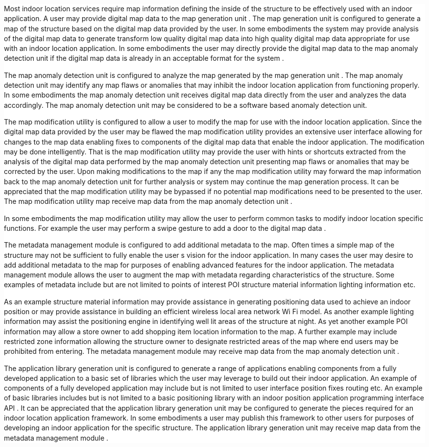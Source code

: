 Most indoor location services require map information defining the inside of the structure to be effectively used with an indoor application. A user may provide digital map data to the map generation unit . The map generation unit is configured to generate a map of the structure based on the digital map data provided by the user. In some embodiments the system may provide analysis of the digital map data to generate transform low quality digital map data into high quality digital map data appropriate for use with an indoor location application. In some embodiments the user may directly provide the digital map data to the map anomaly detection unit if the digital map data is already in an acceptable format for the system .

The map anomaly detection unit is configured to analyze the map generated by the map generation unit . The map anomaly detection unit may identify any map flaws or anomalies that may inhibit the indoor location application from functioning properly. In some embodiments the map anomaly detection unit receives digital map data directly from the user and analyzes the data accordingly. The map anomaly detection unit may be considered to be a software based anomaly detection unit.

The map modification utility is configured to allow a user to modify the map for use with the indoor location application. Since the digital map data provided by the user may be flawed the map modification utility provides an extensive user interface allowing for changes to the map data enabling fixes to components of the digital map data that enable the indoor application. The modification may be done intelligently. That is the map modification utility may provide the user with hints or shortcuts extracted from the analysis of the digital map data performed by the map anomaly detection unit presenting map flaws or anomalies that may be corrected by the user. Upon making modifications to the map if any the map modification utility may forward the map information back to the map anomaly detection unit for further analysis or system may continue the map generation process. It can be appreciated that the map modification utility may be bypassed if no potential map modifications need to be presented to the user. The map modification utility map receive map data from the map anomaly detection unit .

In some embodiments the map modification utility may allow the user to perform common tasks to modify indoor location specific functions. For example the user may perform a swipe gesture to add a door to the digital map data .

The metadata management module is configured to add additional metadata to the map. Often times a simple map of the structure may not be sufficient to fully enable the user s vision for the indoor application. In many cases the user may desire to add additional metadata to the map for purposes of enabling advanced features for the indoor application. The metadata management module allows the user to augment the map with metadata regarding characteristics of the structure. Some examples of metadata include but are not limited to points of interest POI structure material information lighting information etc.

As an example structure material information may provide assistance in generating positioning data used to achieve an indoor position or may provide assistance in building an efficient wireless local area network Wi Fi model. As another example lighting information may assist the positioning engine in identifying well lit areas of the structure at night. As yet another example POI information may allow a store owner to add shopping item location information to the map. A further example may include restricted zone information allowing the structure owner to designate restricted areas of the map where end users may be prohibited from entering. The metadata management module may receive map data from the map anomaly detection unit .

The application library generation unit is configured to generate a range of applications enabling components from a fully developed application to a basic set of libraries which the user may leverage to build out their indoor application. An example of components of a fully developed application may include but is not limited to user interface position fixes routing etc. An example of basic libraries includes but is not limited to a basic positioning library with an indoor position application programming interface API . It can be appreciated that the application library generation unit may be configured to generate the pieces required for an indoor location application framework. In some embodiments a user may publish this framework to other users for purposes of developing an indoor application for the specific structure. The application library generation unit may receive map data from the metadata management module .
